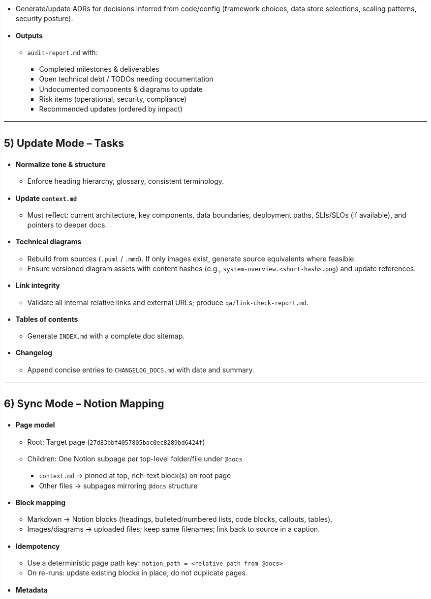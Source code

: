   * Generate/update ADRs for decisions inferred from code/config (framework choices, data store selections, scaling patterns, security posture).
* **Outputs**

  * `audit-report.md` with:

    * Completed milestones & deliverables
    * Open technical debt / TODOs needing documentation
    * Undocumented components & diagrams to update
    * Risk items (operational, security, compliance)
    * Recommended updates (ordered by impact)

---

## 5) Update Mode – Tasks

* **Normalize tone & structure**

  * Enforce heading hierarchy, glossary, consistent terminology.
* **Update `context.md`**

  * Must reflect: current architecture, key components, data boundaries, deployment paths, SLIs/SLOs (if available), and pointers to deeper docs.
* **Technical diagrams**

  * Rebuild from sources (`.puml` / `.mmd`). If only images exist, generate source equivalents where feasible.
  * Ensure versioned diagram assets with content hashes (e.g., `system-overview.<short-hash>.png`) and update references.
* **Link integrity**

  * Validate all internal relative links and external URLs; produce `qa/link-check-report.md`.
* **Tables of contents**

  * Generate `INDEX.md` with a complete doc sitemap.
* **Changelog**

  * Append concise entries to `CHANGELOG_DOCS.md` with date and summary.

---

## 6) Sync Mode – Notion Mapping

* **Page model**

  * Root: Target page (`27d83bbf4057805bac0ec8289bd6424f`)
  * Children: One Notion subpage per top-level folder/file under `@docs`

    * `context.md` → pinned at top, rich-text block(s) on root page
    * Other files → subpages mirroring `@docs` structure
* **Block mapping**

  * Markdown → Notion blocks (headings, bulleted/numbered lists, code blocks, callouts, tables).
  * Images/diagrams → uploaded files; keep same filenames; link back to source in a caption.
* **Idempotency**

  * Use a deterministic page path key: `notion_path = <relative path from @docs>`
  * On re-runs: update existing blocks in place; do not duplicate pages.
* **Metadata**
